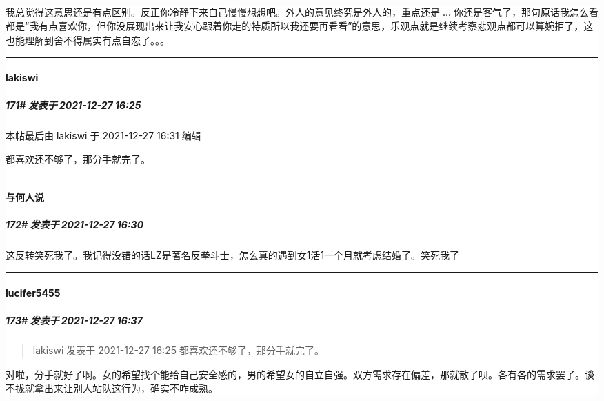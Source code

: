 我总觉得这意思还是有点区别。反正你冷静下来自己慢慢想想吧。外人的意见终究是外人的，重点还是 ...</blockquote>
你还是客气了，那句原话我怎么看都是“我有点喜欢你，但你没展现出来让我安心跟着你走的特质所以我还要再看看”的意思，乐观点就是继续考察悲观点都可以算婉拒了，这也能理解到舍不得属实有点自恋了。。。



*****

####  lakiswi  
##### 171#       发表于 2021-12-27 16:25

 本帖最后由 lakiswi 于 2021-12-27 16:31 编辑 

都喜欢还不够了，那分手就完了。

*****

####  与何人说  
##### 172#       发表于 2021-12-27 16:30

这反转笑死我了。我记得没错的话LZ是著名反拳斗士，怎么真的遇到女1活1一个月就考虑结婚了。笑死我了

*****

####  lucifer5455  
##### 173#       发表于 2021-12-27 16:37

<blockquote>lakiswi 发表于 2021-12-27 16:25
都喜欢还不够了，那分手就完了。</blockquote>
对啦，分手就好了啊。女的希望找个能给自己安全感的，男的希望女的自立自强。双方需求存在偏差，那就散了呗。各有各的需求罢了。谈不拢就拿出来让别人站队这行为，确实不咋成熟。

